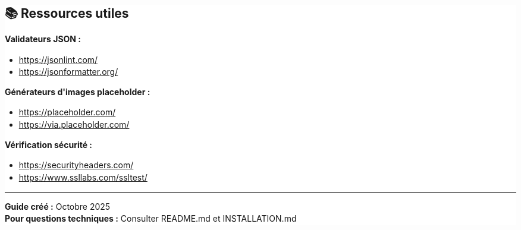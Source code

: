 
## 📚 Ressources utiles

**Validateurs JSON :**
- https://jsonlint.com/
- https://jsonformatter.org/

**Générateurs d'images placeholder :**
- https://placeholder.com/
- https://via.placeholder.com/

**Vérification sécurité :**
- https://securityheaders.com/
- https://www.ssllabs.com/ssltest/

---

**Guide créé :** Octobre 2025  
**Pour questions techniques :** Consulter README.md et INSTALLATION.md
